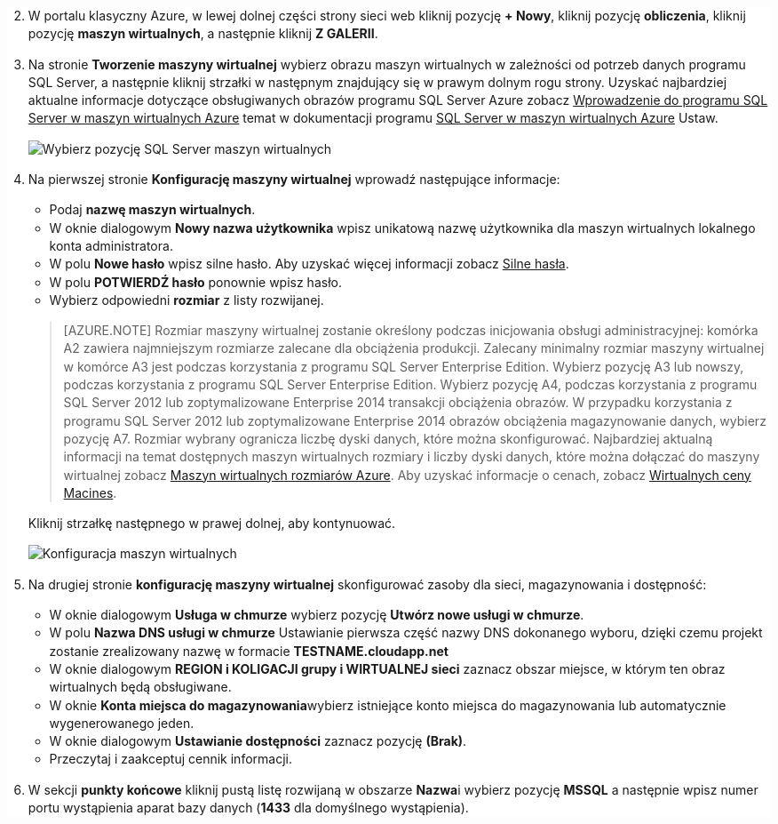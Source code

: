 2.  W portalu klasyczny Azure, w lewej dolnej części strony sieci web kliknij pozycję **+ Nowy**, kliknij pozycję **obliczenia**, kliknij pozycję **maszyn wirtualnych**, a następnie kliknij **Z GALERII**.

3.  Na stronie **Tworzenie maszyny wirtualnej** wybierz obrazu maszyn wirtualnych w zależności od potrzeb danych programu SQL Server, a następnie kliknij strzałki w następnym znajdujący się w prawym dolnym rogu strony. Uzyskać najbardziej aktualne informacje dotyczące obsługiwanych obrazów programu SQL Server Azure zobacz [Wprowadzenie do programu SQL Server w maszyn wirtualnych Azure](http://go.microsoft.com/fwlink/p/?LinkId=294720) temat w dokumentacji programu [SQL Server w maszyn wirtualnych Azure](http://go.microsoft.com/fwlink/p/?LinkId=294719) Ustaw.

    ![Wybierz pozycję SQL Server maszyn wirtualnych][1]

4.  Na pierwszej stronie **Konfigurację maszyny wirtualnej** wprowadź następujące informacje:

    -   Podaj **nazwę maszyn wirtualnych**.
    -   W oknie dialogowym **Nowy nazwa użytkownika** wpisz unikatową nazwę użytkownika dla maszyn wirtualnych lokalnego konta administratora.
    -   W polu **Nowe hasło** wpisz silne hasło. Aby uzyskać więcej informacji zobacz [Silne hasła](http://msdn.microsoft.com/library/ms161962.aspx).
    -   W polu **POTWIERDŹ hasło** ponownie wpisz hasło.
    -   Wybierz odpowiedni **rozmiar** z listy rozwijanej.

     > [AZURE.NOTE] Rozmiar maszyny wirtualnej zostanie określony podczas inicjowania obsługi administracyjnej: komórka A2 zawiera najmniejszym rozmiarze zalecane dla obciążenia produkcji. Zalecany minimalny rozmiar maszyny wirtualnej w komórce A3 jest podczas korzystania z programu SQL Server Enterprise Edition. Wybierz pozycję A3 lub nowszy, podczas korzystania z programu SQL Server Enterprise Edition. Wybierz pozycję A4, podczas korzystania z programu SQL Server 2012 lub zoptymalizowane Enterprise 2014 transakcji obciążenia obrazów.
W przypadku korzystania z programu SQL Server 2012 lub zoptymalizowane Enterprise 2014 obrazów obciążenia magazynowanie danych, wybierz pozycję A7. Rozmiar wybrany ogranicza liczbę dyski danych, które można skonfigurować. Najbardziej aktualną informacji na temat dostępnych maszyn wirtualnych rozmiary i liczby dyski danych, które można dołączać do maszyny wirtualnej zobacz [Maszyn wirtualnych rozmiarów Azure](http://msdn.microsoft.com/library/azure/dn197896.aspx). Aby uzyskać informacje o cenach, zobacz [Wirtualnych ceny Macines](https://azure.microsoft.com/pricing/details/virtual-machines/).

    Kliknij strzałkę następnego w prawej dolnej, aby kontynuować.

    ![Konfiguracja maszyn wirtualnych][2]

5.  Na drugiej stronie **konfigurację maszyny wirtualnej** skonfigurować zasoby dla sieci, magazynowania i dostępność:

    -   W oknie dialogowym **Usługa w chmurze** wybierz pozycję **Utwórz nowe usługi w chmurze**.
    -   W polu **Nazwa DNS usługi w chmurze** Ustawianie pierwsza część nazwy DNS dokonanego wyboru, dzięki czemu projekt zostanie zrealizowany nazwę w formacie **TESTNAME.cloudapp.net**
    -   W oknie dialogowym **REGION i KOLIGACJI grupy i WIRTUALNEJ sieci** zaznacz obszar miejsce, w którym ten obraz wirtualnych będą obsługiwane.
    -   W oknie **Konta miejsca do magazynowania**wybierz istniejące konto miejsca do magazynowania lub automatycznie wygenerowanego jeden.
    -   W oknie dialogowym **Ustawianie dostępności** zaznacz pozycję **(Brak)**.
    -   Przeczytaj i zaakceptuj cennik informacji.

6.  W sekcji **punkty końcowe** kliknij pustą listę rozwijaną w obszarze **Nazwa**i wybierz pozycję **MSSQL** a następnie wpisz numer portu wystąpienia aparat bazy danych (**1433** dla domyślnego wystąpienia).


[1]: ./media/machine-learning-data-science-setup-sql-server-virtual-machine/selectsqlvmimg.png
[2]: ./media/machine-learning-data-science-setup-sql-server-virtual-machine/4vm-config.png
[3]: ./media/machine-learning-data-science-setup-sql-server-virtual-machine/sqlvmports.png
[4]: ./media/machine-learning-data-science-setup-sql-server-virtual-machine/vmpostopts.png
[6]: ./media/machine-learning-data-science-setup-sql-server-virtual-machine/19connect-to-server.png
[7]: ./media/machine-learning-data-science-setup-sql-server-virtual-machine/20server-properties.png
[8]: ./media/machine-learning-data-science-setup-sql-server-virtual-machine/21mixed-mode.png
[9]: ./media/machine-learning-data-science-setup-sql-server-virtual-machine/22restart2.png
[10]: ./media/machine-learning-data-science-setup-sql-server-virtual-machine/23new-login.png
[11]: ./media/machine-learning-data-science-setup-sql-server-virtual-machine/24test-login.png
[12]: ./media/machine-learning-data-science-setup-sql-server-virtual-machine/25sysadmin.png
[13]: ./media/machine-learning-data-science-setup-sql-server-virtual-machine/amlreader.png
[15]: ./media/machine-learning-data-science-setup-sql-server-virtual-machine/vmshutdown.png